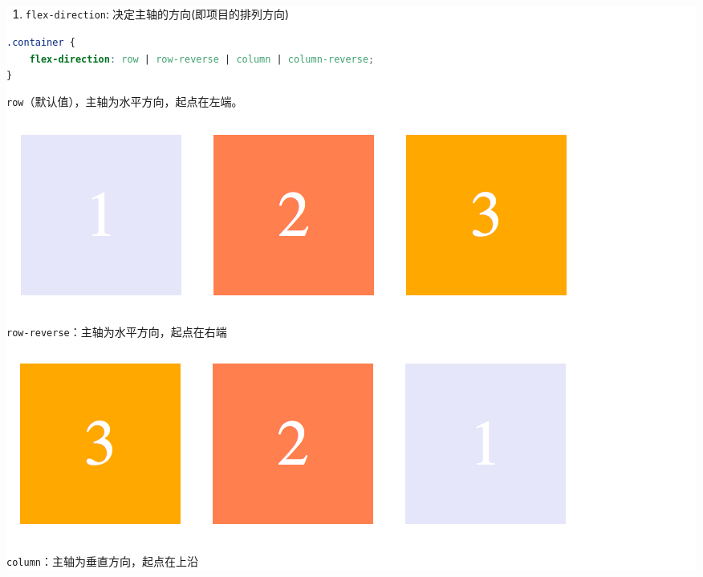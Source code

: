 1. `flex-direction`: 决定主轴的方向(即项目的排列方向)

```css
.container {
    flex-direction: row | row-reverse | column | column-reverse;
}
```

`row`（默认值），主轴为水平方向，起点在左端。

![](./pasteimg/2021-04-15-12-55-56.png)

`row-reverse`：主轴为水平方向，起点在右端

![](./pasteimg/2021-04-15-12-56-42.png)

`column`：主轴为垂直方向，起点在上沿
